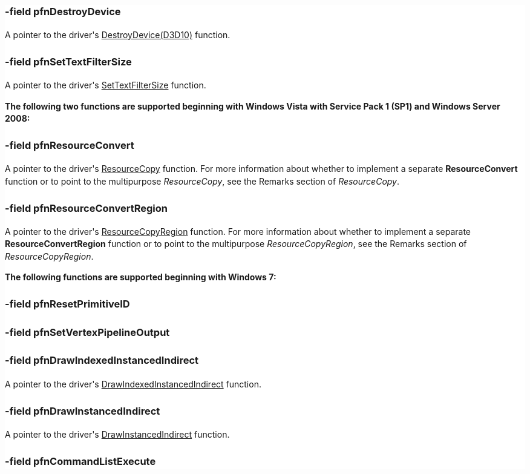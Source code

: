 
### -field pfnDestroyDevice

A pointer to the driver's <a href="https://msdn.microsoft.com/90ada8c8-8ad8-4992-aac1-6eb7fdf3f249">DestroyDevice(D3D10)</a> function.


### -field pfnSetTextFilterSize

A pointer to the driver's <a href="https://msdn.microsoft.com/663fd3c3-7a8f-446d-b45a-392716116407">SetTextFilterSize</a> function.

<b>The following two functions are supported beginning with Windows Vista with Service Pack 1 (SP1) and Windows Server 2008:  </b>


### -field pfnResourceConvert

A pointer to the driver's <a href="https://msdn.microsoft.com/9a837f42-0bea-4425-b693-dd7947ac24b1">ResourceCopy</a> function. For more information about whether to implement a separate <b>ResourceConvert</b> function or to point to the multipurpose <i>ResourceCopy</i>, see the Remarks section of <i>ResourceCopy</i>.  


### -field pfnResourceConvertRegion

A pointer to the driver's <a href="https://msdn.microsoft.com/e782dc8c-e34e-4f96-b6d9-c34d7843ed05">ResourceCopyRegion</a> function. For more information about whether to implement a separate <b>ResourceConvertRegion</b> function or to point to the multipurpose <i>ResourceCopyRegion</i>, see the Remarks section of <i>ResourceCopyRegion</i>.

<b>The following functions are supported beginning with Windows 7:  </b>


### -field pfnResetPrimitiveID

 


### -field pfnSetVertexPipelineOutput

 


### -field pfnDrawIndexedInstancedIndirect

A pointer to the driver's <a href="https://msdn.microsoft.com/3debfb11-4de9-456b-a094-feb2f68e96a5">DrawIndexedInstancedIndirect</a> function.


### -field pfnDrawInstancedIndirect

A pointer to the driver's <a href="https://msdn.microsoft.com/99520dae-3934-496f-80bf-e5b306554415">DrawInstancedIndirect</a> function.


### -field pfnCommandListExecute
